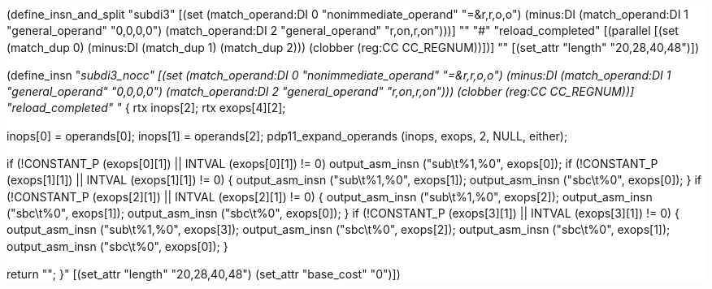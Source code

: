 (define_insn_and_split "subdi3"
  [(set (match_operand:DI 0 "nonimmediate_operand" "=&r,r,o,o")
	(minus:DI (match_operand:DI 1 "general_operand" "0,0,0,0")
		 (match_operand:DI 2 "general_operand" "r,on,r,on")))]
  ""
  "#"
  "reload_completed"
  [(parallel [(set (match_dup 0) (minus:DI (match_dup 1) (match_dup 2)))
	      (clobber (reg:CC CC_REGNUM))])]
  ""
  [(set_attr "length" "20,28,40,48")])

(define_insn "*subdi3_nocc"
  [(set (match_operand:DI 0 "nonimmediate_operand" "=&r,r,o,o")
	(minus:DI (match_operand:DI 1 "general_operand" "0,0,0,0")
	      (match_operand:DI 2 "general_operand" "r,on,r,on")))
   (clobber (reg:CC CC_REGNUM))]
  "reload_completed"
  "*
{
  rtx inops[2];
  rtx exops[4][2];
  
  inops[0] = operands[0];
  inops[1] = operands[2];
  pdp11_expand_operands (inops, exops, 2, NULL, either);
  
  if (!CONSTANT_P (exops[0][1]) || INTVAL (exops[0][1]) != 0)
    output_asm_insn (\"sub\t%1,%0\", exops[0]);
  if (!CONSTANT_P (exops[1][1]) || INTVAL (exops[1][1]) != 0)
  {
    output_asm_insn (\"sub\t%1,%0\", exops[1]);
    output_asm_insn (\"sbc\t%0\", exops[0]);
  }
  if (!CONSTANT_P (exops[2][1]) || INTVAL (exops[2][1]) != 0)
  {
    output_asm_insn (\"sub\t%1,%0\", exops[2]);
    output_asm_insn (\"sbc\t%0\", exops[1]);
    output_asm_insn (\"sbc\t%0\", exops[0]);
  }
  if (!CONSTANT_P (exops[3][1]) || INTVAL (exops[3][1]) != 0)
  {
    output_asm_insn (\"sub\t%1,%0\", exops[3]);
    output_asm_insn (\"sbc\t%0\", exops[2]);
    output_asm_insn (\"sbc\t%0\", exops[1]);
    output_asm_insn (\"sbc\t%0\", exops[0]);
  }

  return \"\";
}"
  [(set_attr "length" "20,28,40,48")
   (set_attr "base_cost" "0")])
